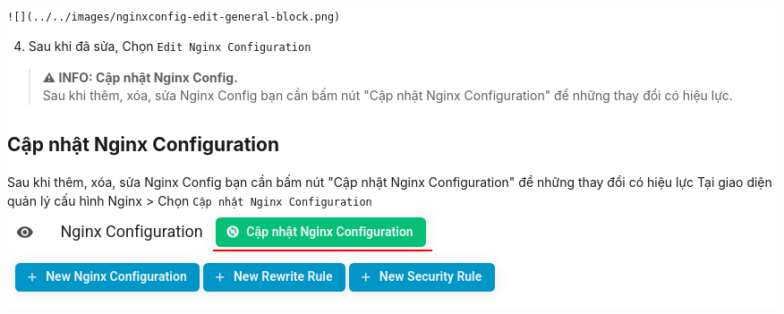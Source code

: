     ![](../../images/nginxconfig-edit-general-block.png)

4. Sau khi đã sửa, Chọn `Edit Nginx Configuration`

> **⚠ INFO: Cập nhật Nginx Config.**  
> Sau khi thêm, xóa, sửa Nginx Config bạn cần bấm nút "Cập nhật Nginx Configuration" để những thay đổi có hiệu lực.

## Cập nhật Nginx Configuration

Sau khi thêm, xóa, sửa Nginx Config bạn cần bấm nút "Cập nhật Nginx Configuration" để những thay đổi có hiệu lực
Tại giao diện quản lý cấu hình Nginx > Chọn `Cập nhật Nginx Configuration`
![](../../images/nginxconfig-update.png)
